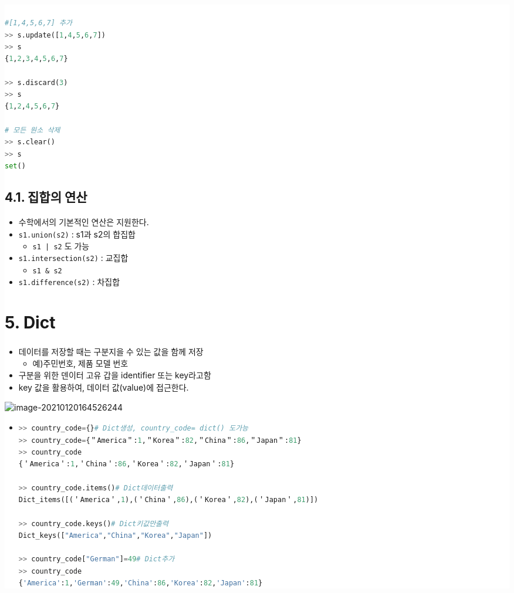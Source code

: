 ```python

#[1,4,5,6,7] 추가
>> s.update([1,4,5,6,7])
>> s
{1,2,3,4,5,6,7}

>> s.discard(3)
>> s
{1,2,4,5,6,7}

# 모든 원소 삭제
>> s.clear()
>> s
set()
```



## 4.1. 집합의 연산

- 수학에서의 기본적인 연산은 지원한다.  
- `s1.union(s2)` : s1과 s2의 합집합
  - `s1 | s2` 도 가능
- `s1.intersection(s2)` : 교집합
  - `s1 & s2`
- `s1.difference(s2)` : 차집합



# 5. Dict

- 데이터를 저장할 때는 구분지을 수 있는 값을 함께 저장
  - 예)주민번호, 제품 모델 번호
- 구분을 위한 덴이터 고유 갑을 identifier 또는 key라고함
- key 값을 활용하여, 데이터 값(value)에 접근한다.

![image-20210120164526244](https://user-images.githubusercontent.com/38639633/105153523-e2c26e80-5b4b-11eb-9fc7-aa2e18322caf.png)

- ```python
  >> country_code={}# Dict생성, country_code= dict() 도가능
  >> country_code={＂America＂:1,＂Korea＂:82,＂China＂:86,＂Japan＂:81}
  >> country_code
  {＇America＇:1,＇China＇:86,＇Korea＇:82,＇Japan＇:81}
  
  >> country_code.items()# Dict데이터출력
  Dict_items([(＇America＇,1),(＇China＇,86),(＇Korea＇,82),(＇Japan＇,81)])
  
  >> country_code.keys()# Dict키값만출력
  Dict_keys(["America","China","Korea","Japan"])
  
  >> country_code["German"]=49# Dict추가
  >> country_code
  {'America':1,'German':49,'China':86,'Korea':82,'Japan':81}
  